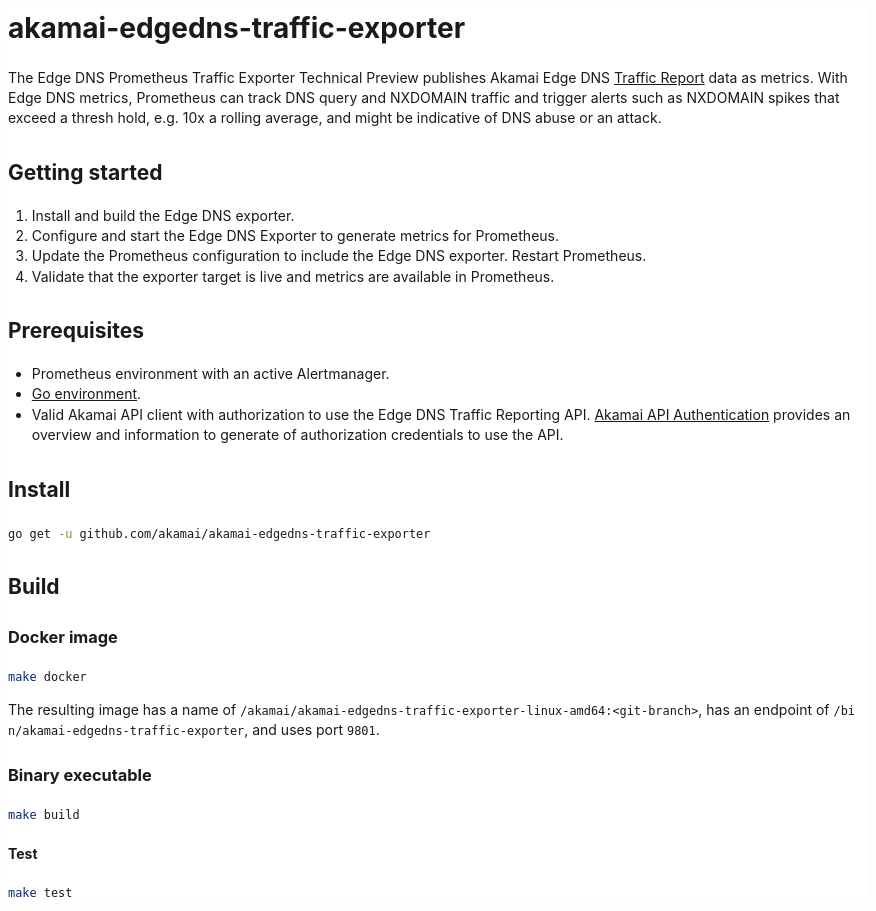 # akamai-edgedns-traffic-exporter

The Edge DNS Prometheus Traffic Exporter Technical Preview publishes Akamai Edge DNS [Traffic Report](https://developer.akamai.com/api/cloud_security/edge_dns_traffic_reporting/v1.html) data as metrics. With Edge DNS metrics, Prometheus can track DNS query and NXDOMAIN traffic and trigger alerts such as NXDOMAIN spikes that exceed a thresh hold, e.g. 10x a rolling average, and might be indicative of DNS abuse or an attack.

## Getting started

1. Install and build the Edge DNS exporter.
2. Configure and start the Edge DNS Exporter to generate metrics for Prometheus.
3. Update the Prometheus configuration to include the Edge DNS exporter. Restart Prometheus.
4. Validate that the exporter target is live and metrics are available in Prometheus.

## Prerequisites

* Prometheus environment with an active Alertmanager.
* [Go environment](https://golang.org/doc/install).
* Valid Akamai API client with authorization to use the Edge DNS Traffic Reporting API. [Akamai API Authentication](https://developer.akamai.com/getting-started/edgegrid) provides an overview and information to generate of authorization credentials to use the API.

## Install

```bash
go get -u github.com/akamai/akamai-edgedns-traffic-exporter
```

## Build

### Docker image

```bash
make docker
```

The resulting image has a name of `/akamai/akamai-edgedns-traffic-exporter-linux-amd64:<git-branch>`, has an endpoint of `/bin/akamai-edgedns-traffic-exporter`, and uses port `9801`.

### Binary executable

```bash
make build
```

#### Test

```bash
make test
```
